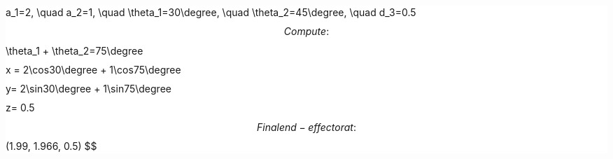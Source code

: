 a_1=2, \quad a_2=1, \quad \theta_1=30\degree, \quad \theta_2=45\degree, \quad d_3=0.5
$$
Compute:
$$
\theta_1 + \theta_2=75\degree
$$$$
x = 2\cos30\degree + 1\cos75\degree
$$
$$
y= 2\sin30\degree + 1\sin75\degree
$$
$$
z= 0.5
$$Final end-effector at:
$$
(1.99, 1.966, 0.5)
$$